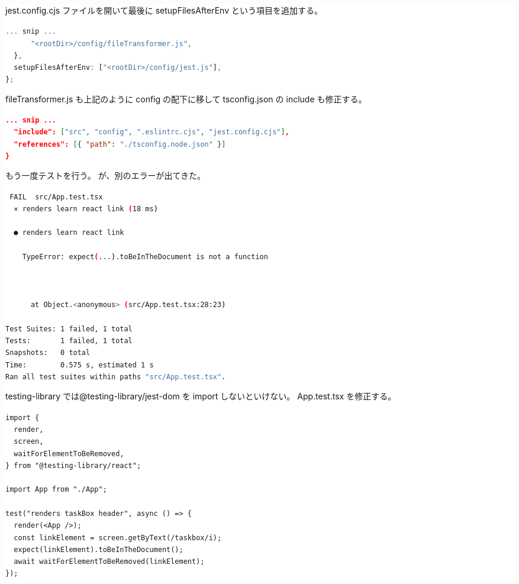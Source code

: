 jest.config.cjs ファイルを開いて最後に setupFilesAfterEnv という項目を追加する。

```javascript:jest.config.cjs
... snip ...
      "<rootDir>/config/fileTransformer.js",
  },
  setupFilesAfterEnv: ["<rootDir>/config/jest.js"],
};
```

fileTransformer.js も上記のように config の配下に移して tsconfig.json の include も修正する。

```json:tsconfig.json
... snip ...
  "include": ["src", "config", ".eslintrc.cjs", "jest.config.cjs"],
  "references": [{ "path": "./tsconfig.node.json" }]
}
```

もう一度テストを行う。
が、別のエラーが出てきた。

```sh
 FAIL  src/App.test.tsx
  ✕ renders learn react link (18 ms)

  ● renders learn react link

    TypeError: expect(...).toBeInTheDocument is not a function



      at Object.<anonymous> (src/App.test.tsx:28:23)

Test Suites: 1 failed, 1 total
Tests:       1 failed, 1 total
Snapshots:   0 total
Time:        0.575 s, estimated 1 s
Ran all test suites within paths "src/App.test.tsx".
```

testing-library では@testing-library/jest-dom を import しないといけない。
App.test.tsx を修正する。

```javascript:App.test.tsx
import {
  render,
  screen,
  waitForElementToBeRemoved,
} from "@testing-library/react";

import App from "./App";

test("renders taskBox header", async () => {
  render(<App />);
  const linkElement = screen.getByText(/taskbox/i);
  expect(linkElement).toBeInTheDocument();
  await waitForElementToBeRemoved(linkElement);
});
```

